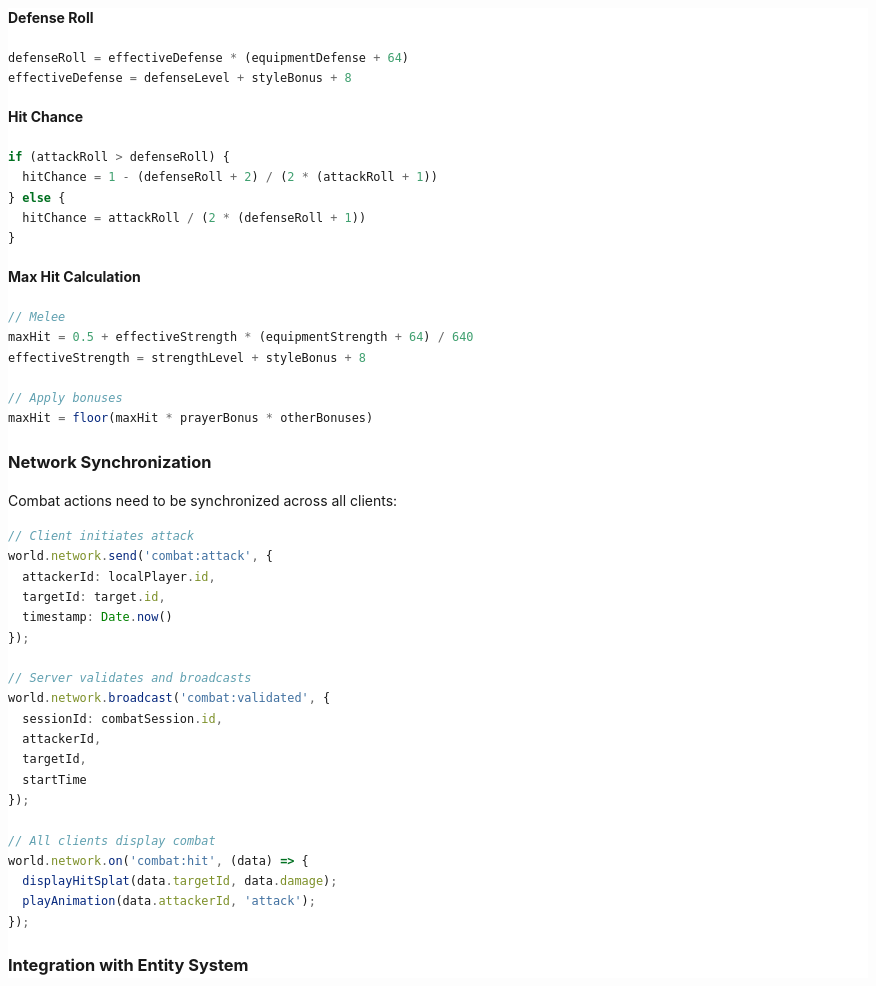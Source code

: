 #### Defense Roll
```typescript
defenseRoll = effectiveDefense * (equipmentDefense + 64)
effectiveDefense = defenseLevel + styleBonus + 8
```

#### Hit Chance
```typescript
if (attackRoll > defenseRoll) {
  hitChance = 1 - (defenseRoll + 2) / (2 * (attackRoll + 1))
} else {
  hitChance = attackRoll / (2 * (defenseRoll + 1))
}
```

#### Max Hit Calculation
```typescript
// Melee
maxHit = 0.5 + effectiveStrength * (equipmentStrength + 64) / 640
effectiveStrength = strengthLevel + styleBonus + 8

// Apply bonuses
maxHit = floor(maxHit * prayerBonus * otherBonuses)
```

### Network Synchronization

Combat actions need to be synchronized across all clients:

```typescript
// Client initiates attack
world.network.send('combat:attack', {
  attackerId: localPlayer.id,
  targetId: target.id,
  timestamp: Date.now()
});

// Server validates and broadcasts
world.network.broadcast('combat:validated', {
  sessionId: combatSession.id,
  attackerId,
  targetId,
  startTime
});

// All clients display combat
world.network.on('combat:hit', (data) => {
  displayHitSplat(data.targetId, data.damage);
  playAnimation(data.attackerId, 'attack');
});
```

### Integration with Entity System
